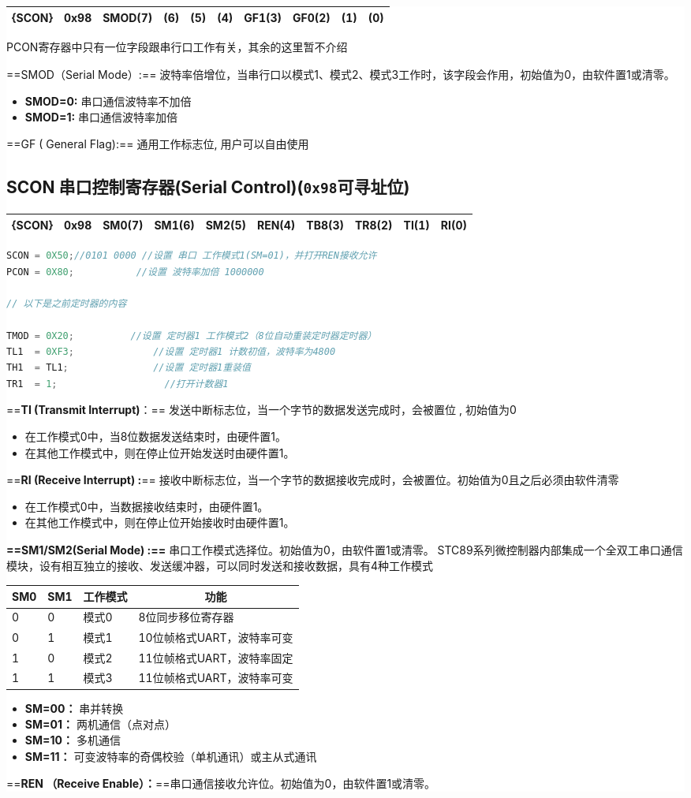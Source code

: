 | {SCON} | 0x98 | SMOD(7) | (6) |(5) | (4) | GF1(3) | GF0(2) | (1) | (0) |
| --- | ---- | ------- | ------- | ------ | ------ | ------- | ------- | ------- | ------- |

PCON寄存器中只有一位字段跟串行口工作有关，其余的这里暂不介绍

==SMOD（Serial Mode）:== 波特率倍增位，当串行口以模式1、模式2、模式3工作时，该字段会作用，初始值为0，由软件置1或清零。

- **SMOD=0:** 串口通信波特率不加倍
- **SMOD=1:** 串口通信波特率加倍

==GF ( General Flag):== 通用工作标志位, 用户可以自由使用

## SCON 串口控制寄存器(Serial Control)(`0x98`可寻址位)

| {SCON} | 0x98 | SM0(7) | SM1(6) | SM2(5) | REN(4) | TB8(3) | TR8(2) | TI(1) | RI(0) |
| --- | ---- | ------- | ------- | ------ | ------ | ------- | ------- | ------- | ------- |
```c
SCON = 0X50;//0101 0000 //设置 串口 工作模式1(SM=01)，并打开REN接收允许
PCON = 0X80;           //设置 波特率加倍 1000000

// 以下是之前定时器的内容

TMOD = 0X20;          //设置 定时器1 工作模式2（8位自动重装定时器定时器）
TL1  = 0XF3;              //设置 定时器1 计数初值，波特率为4800
TH1  = TL1;               //设置 定时器1重装值
TR1  = 1;                   //打开计数器1
```

==**TI (Transmit Interrupt)**：== 发送中断标志位，当一个字节的数据发送完成时，会被置位 , 初始值为0

- 在工作模式0中，当8位数据发送结束时，由硬件置1。
- 在其他工作模式中，则在停止位开始发送时由硬件置1。

==**RI (Receive Interrupt) :**==  接收中断标志位，当一个字节的数据接收完成时，会被置位。初始值为0且之后必须由软件清零

- 在工作模式0中，当数据接收结束时，由硬件置1。
- 在其他工作模式中，则在停止位开始接收时由硬件置1。

**==SM1/SM2(Serial Mode) :==** 串口工作模式选择位。初始值为0，由软件置1或清零。
STC89系列微控制器内部集成一个全双工串口通信模块，设有相互独立的接收、发送缓冲器，可以同时发送和接收数据，具有4种工作模式

| SM0 | SM1 | 工作模式 | 功能                           |
| ---- | --- | -------- | -------------------------- |
| 0    | 0   | 模式0    | 8位同步移位寄存器          |
| 0    | 1   | 模式1    | 10位帧格式UART，波特率可变 |
| 1    | 0   | 模式2    | 11位帧格式UART，波特率固定 |
| 1    | 1   | 模式3    | 11位帧格式UART，波特率可变 |

- **SM=00：** 串并转换
- **SM=01：** 两机通信（点对点）
- **SM=10：** 多机通信
- **SM=11：** 可变波特率的奇偶校验（单机通讯）或主从式通讯

==**REN （Receive Enable）：**==串口通信接收允许位。初始值为0，由软件置1或清零。
